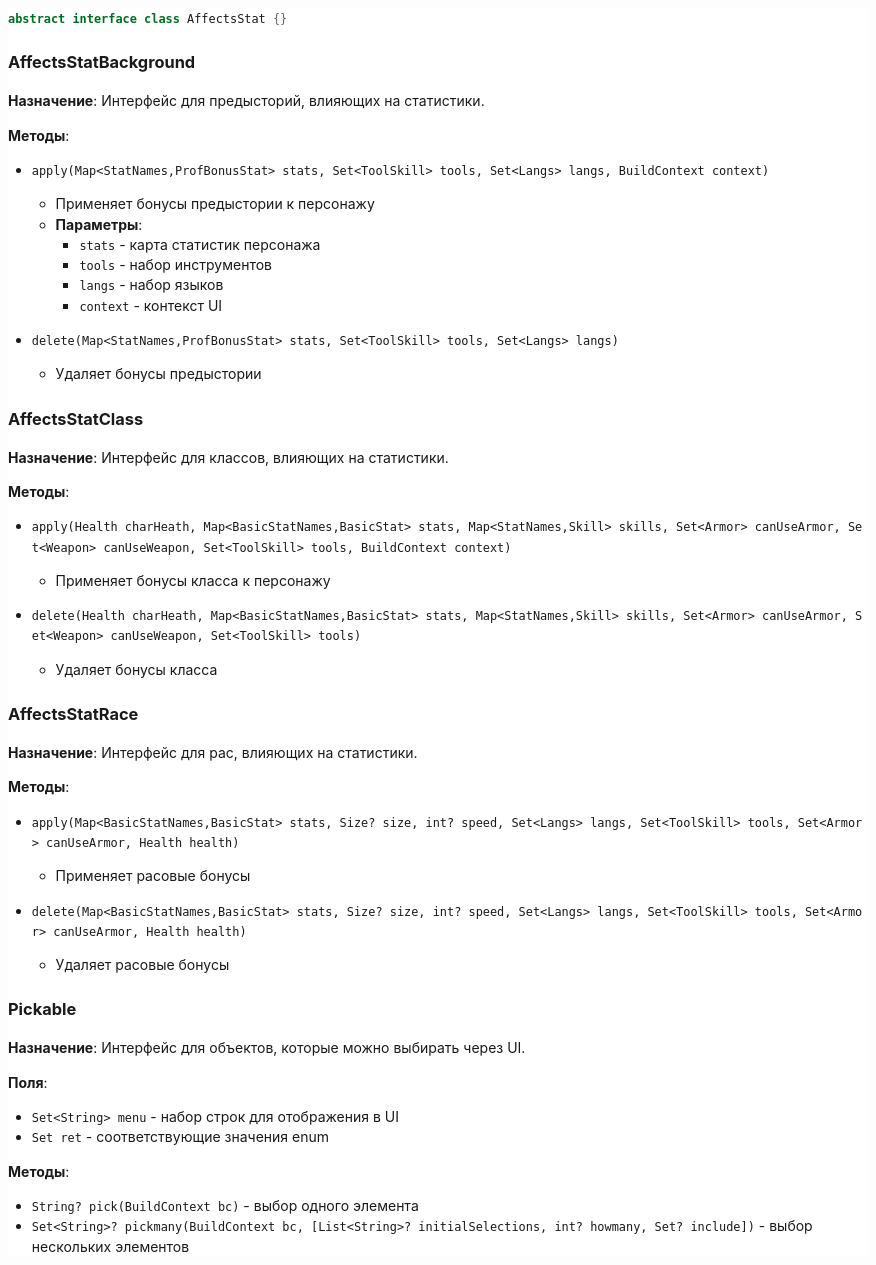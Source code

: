 ```dart
abstract interface class AffectsStat {}
```

### AffectsStatBackground
**Назначение**: Интерфейс для предысторий, влияющих на статистики.

**Методы**:
- `apply(Map<StatNames,ProfBonusStat> stats, Set<ToolSkill> tools, Set<Langs> langs, BuildContext context)`
  - Применяет бонусы предыстории к персонажу
  - **Параметры**:
    - `stats` - карта статистик персонажа
    - `tools` - набор инструментов
    - `langs` - набор языков
    - `context` - контекст UI

- `delete(Map<StatNames,ProfBonusStat> stats, Set<ToolSkill> tools, Set<Langs> langs)`
  - Удаляет бонусы предыстории

### AffectsStatClass
**Назначение**: Интерфейс для классов, влияющих на статистики.

**Методы**:
- `apply(Health charHeath, Map<BasicStatNames,BasicStat> stats, Map<StatNames,Skill> skills, Set<Armor> canUseArmor, Set<Weapon> canUseWeapon, Set<ToolSkill> tools, BuildContext context)`
  - Применяет бонусы класса к персонажу

- `delete(Health charHeath, Map<BasicStatNames,BasicStat> stats, Map<StatNames,Skill> skills, Set<Armor> canUseArmor, Set<Weapon> canUseWeapon, Set<ToolSkill> tools)`
  - Удаляет бонусы класса

### AffectsStatRace
**Назначение**: Интерфейс для рас, влияющих на статистики.

**Методы**:
- `apply(Map<BasicStatNames,BasicStat> stats, Size? size, int? speed, Set<Langs> langs, Set<ToolSkill> tools, Set<Armor> canUseArmor, Health health)`
  - Применяет расовые бонусы

- `delete(Map<BasicStatNames,BasicStat> stats, Size? size, int? speed, Set<Langs> langs, Set<ToolSkill> tools, Set<Armor> canUseArmor, Health health)`
  - Удаляет расовые бонусы

### Pickable
**Назначение**: Интерфейс для объектов, которые можно выбирать через UI.

**Поля**:
- `Set<String> menu` - набор строк для отображения в UI
- `Set ret` - соответствующие значения enum

**Методы**:
- `String? pick(BuildContext bc)` - выбор одного элемента
- `Set<String>? pickmany(BuildContext bc, [List<String>? initialSelections, int? howmany, Set? include])` - выбор нескольких элементов
